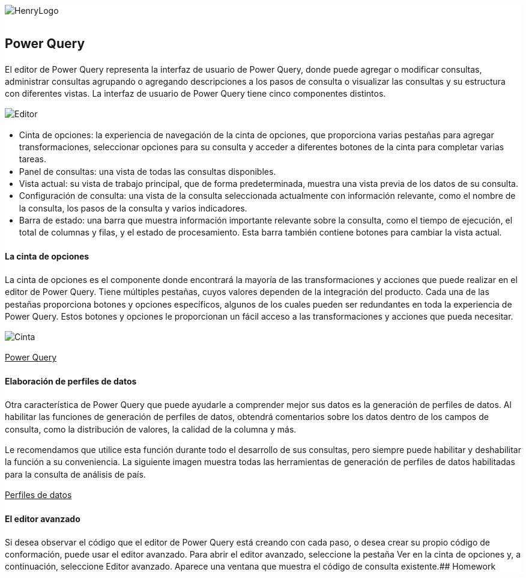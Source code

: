 ![HenryLogo](https://d31uz8lwfmyn8g.cloudfront.net/Assets/logo-henry-white-lg.png)

## Power Query

El editor de Power Query representa la interfaz de usuario de Power Query, donde puede agregar o modificar consultas, administrar consultas agrupando o agregando descripciones a los pasos de consulta o visualizar las consultas y su estructura con diferentes vistas. La interfaz de usuario de Power Query tiene cinco componentes distintos.

![Editor](https://docs.microsoft.com/en-us/power-query/media/power-query-ui/pqui-user-interface.png)

- Cinta de opciones: la experiencia de navegación de la cinta de opciones, que proporciona varias pestañas para agregar transformaciones, seleccionar opciones para su consulta y acceder a diferentes botones de la cinta para completar varias tareas.
- Panel de consultas: una vista de todas las consultas disponibles.
- Vista actual: su vista de trabajo principal, que de forma predeterminada, muestra una vista previa de los datos de su consulta.
- Configuración de consulta: una vista de la consulta seleccionada actualmente con información relevante, como el nombre de la consulta, los pasos de la consulta y varios indicadores.
- Barra de estado: una barra que muestra información importante relevante sobre la consulta, como el tiempo de ejecución, el total de columnas y filas, y el estado de procesamiento. Esta barra también contiene botones para cambiar la vista actual.

#### La cinta de opciones
La cinta de opciones es el componente donde encontrará la mayoría de las transformaciones y acciones que puede realizar en el editor de Power Query. Tiene múltiples pestañas, cuyos valores dependen de la integración del producto. Cada una de las pestañas proporciona botones y opciones específicos, algunos de los cuales pueden ser redundantes en toda la experiencia de Power Query. Estos botones y opciones le proporcionan un fácil acceso a las transformaciones y acciones que pueda necesitar.

![Cinta](https://docs.microsoft.com/en-us/power-query/media/power-query-ui/standard-ribbon.png)


[Power Query](https://docs.microsoft.com/en-us/power-query/power-query-ui)

#### Elaboración de perfiles de datos
Otra característica de Power Query que puede ayudarle a comprender mejor sus datos es la generación de perfiles de datos. Al habilitar las funciones de generación de perfiles de datos, obtendrá comentarios sobre los datos dentro de los campos de consulta, como la distribución de valores, la calidad de la columna y más.

Le recomendamos que utilice esta función durante todo el desarrollo de sus consultas, pero siempre puede habilitar y deshabilitar la función a su conveniencia. La siguiente imagen muestra todas las herramientas de generación de perfiles de datos habilitadas para la consulta de análisis de país.

[Perfiles de datos](https://docs.microsoft.com/en-us/power-query/media/power-query-ui/pqui-data-profiling.png)


#### El editor avanzado
Si desea observar el código que el editor de Power Query está creando con cada paso, o desea crear su propio código de conformación, puede usar el editor avanzado. Para abrir el editor avanzado, seleccione la pestaña Ver en la cinta de opciones y, a continuación, seleccione Editor avanzado. Aparece una ventana que muestra el código de consulta existente.## Homework
